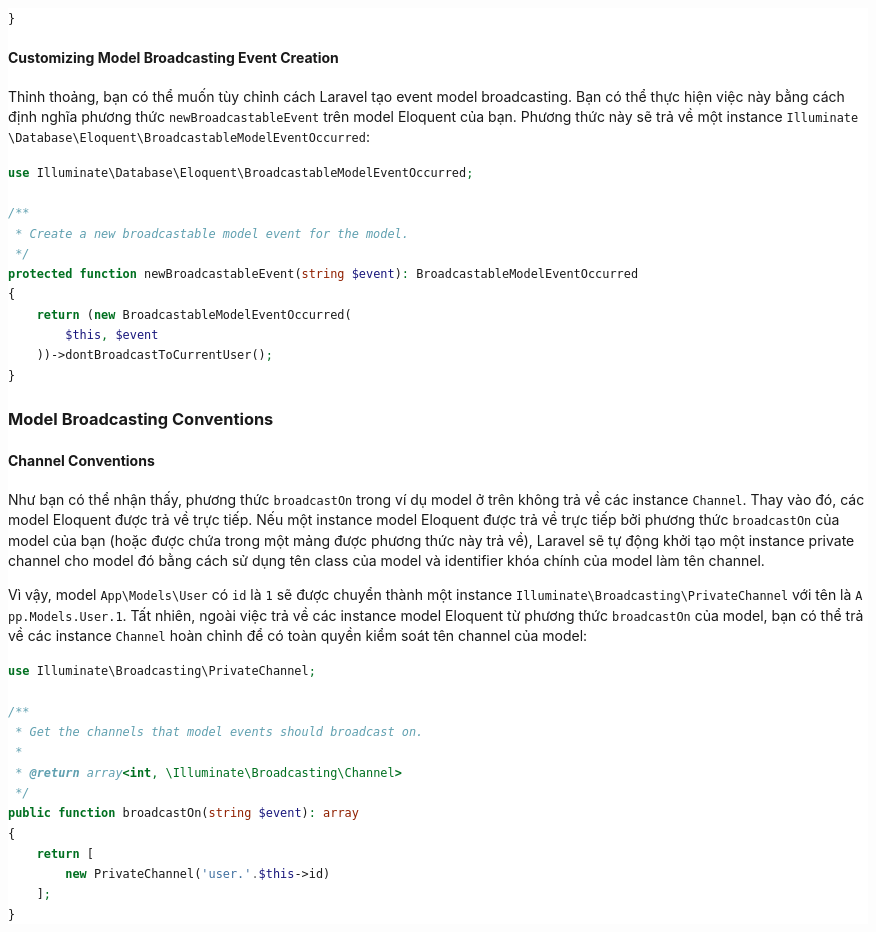 ```php
}
```

<a name="customizing-model-broadcasting-event-creation"></a>
#### Customizing Model Broadcasting Event Creation

Thỉnh thoảng, bạn có thể muốn tùy chỉnh cách Laravel tạo event model broadcasting. Bạn có thể thực hiện việc này bằng cách định nghĩa phương thức `newBroadcastableEvent` trên model Eloquent của bạn. Phương thức này sẽ trả về một instance `Illuminate\Database\Eloquent\BroadcastableModelEventOccurred`:

```php
use Illuminate\Database\Eloquent\BroadcastableModelEventOccurred;

/**
 * Create a new broadcastable model event for the model.
 */
protected function newBroadcastableEvent(string $event): BroadcastableModelEventOccurred
{
    return (new BroadcastableModelEventOccurred(
        $this, $event
    ))->dontBroadcastToCurrentUser();
}
```

<a name="model-broadcasting-conventions"></a>
### Model Broadcasting Conventions

<a name="model-broadcasting-channel-conventions"></a>
#### Channel Conventions

Như bạn có thể nhận thấy, phương thức `broadcastOn` trong ví dụ model ở trên không trả về các instance `Channel`. Thay vào đó, các model Eloquent được trả về trực tiếp. Nếu một instance model Eloquent được trả về trực tiếp bởi phương thức `broadcastOn` của model của bạn (hoặc được chứa trong một mảng được phương thức này trả về), Laravel sẽ tự động khởi tạo một instance private channel cho model đó bằng cách sử dụng tên class của model và identifier khóa chính của model làm tên channel.

Vì vậy, model `App\Models\User` có `id` là `1` sẽ được chuyển thành một instance `Illuminate\Broadcasting\PrivateChannel` với tên là `App.Models.User.1`. Tất nhiên, ngoài việc trả về các instance model Eloquent từ phương thức `broadcastOn` của model, bạn có thể trả về các instance `Channel` hoàn chỉnh để có toàn quyền kiểm soát tên channel của model:

```php
use Illuminate\Broadcasting\PrivateChannel;

/**
 * Get the channels that model events should broadcast on.
 *
 * @return array<int, \Illuminate\Broadcasting\Channel>
 */
public function broadcastOn(string $event): array
{
    return [
        new PrivateChannel('user.'.$this->id)
    ];
}
```
